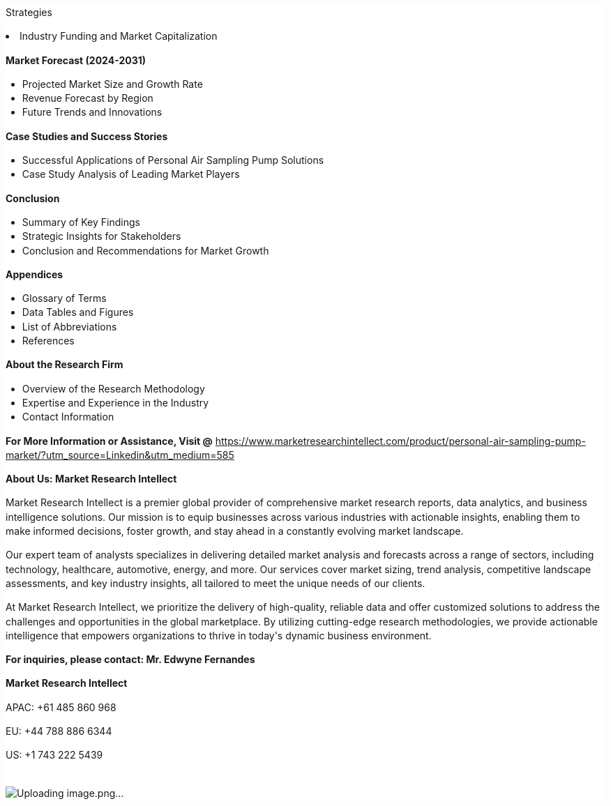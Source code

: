 Strategies</li><li>Industry Funding and Market Capitalization</li></ul><p><strong>Market Forecast (2024-2031)</strong></p><ul><li>Projected Market Size and Growth Rate</li><li>Revenue Forecast by Region</li><li>Future Trends and Innovations</li></ul><p><strong>Case Studies and Success Stories</strong></p><ul><li>Successful Applications of Personal Air Sampling Pump Solutions</li><li>Case Study Analysis of Leading Market Players</li></ul><p><strong>Conclusion</strong></p><ul><li>Summary of Key Findings</li><li>Strategic Insights for Stakeholders</li><li>Conclusion and Recommendations for Market Growth</li></ul><p><strong>Appendices</strong></p><ul><li>Glossary of Terms</li><li>Data Tables and Figures</li><li>List of Abbreviations</li><li>References</li></ul><p><strong>About the Research Firm</strong></p><ul><li>Overview of the Research Methodology</li><li>Expertise and Experience in the Industry</li><li>Contact Information</li></ul></div><div class="article-main__content" data-test-id="publishing-text-block"><p><span class="font-[700]"><strong>For More Information or Assistance, Visit @</strong>&nbsp;<a href="https://www.marketresearchintellect.com/product/personal-air-sampling-pump-market/?utm_source=Linkedin&utm_medium=585">https://www.marketresearchintellect.com/product/personal-air-sampling-pump-market/?utm_source=Linkedin&utm_medium=585</a></span></p><p><strong>About Us: Market Research Intellect</strong></p><p>Market Research Intellect is a premier global provider of comprehensive market research reports, data analytics, and business intelligence solutions. Our mission is to equip businesses across various industries with actionable insights, enabling them to make informed decisions, foster growth, and stay ahead in a constantly evolving market landscape.</p><p>Our expert team of analysts specializes in delivering detailed market analysis and forecasts across a range of sectors, including technology, healthcare, automotive, energy, and more. Our services cover market sizing, trend analysis, competitive landscape assessments, and key industry insights, all tailored to meet the unique needs of our clients.</p><p>At Market Research Intellect, we prioritize the delivery of high-quality, reliable data and offer customized solutions to address the challenges and opportunities in the global marketplace. By utilizing cutting-edge research methodologies, we provide actionable intelligence that empowers organizations to thrive in today's dynamic business environment.</p><p><strong>For inquiries, please contact: Mr. Edwyne Fernandes</strong></p><p><strong>Market Research Intellect</strong></p><p>APAC: +61 485 860 968</p><p>EU: +44 788 886 6344</p><p>US: +1 743 222 5439</p></div><div class="article-main__content" data-test-id="publishing-text-block">&nbsp;</div>
![Uploading image.png…]()
